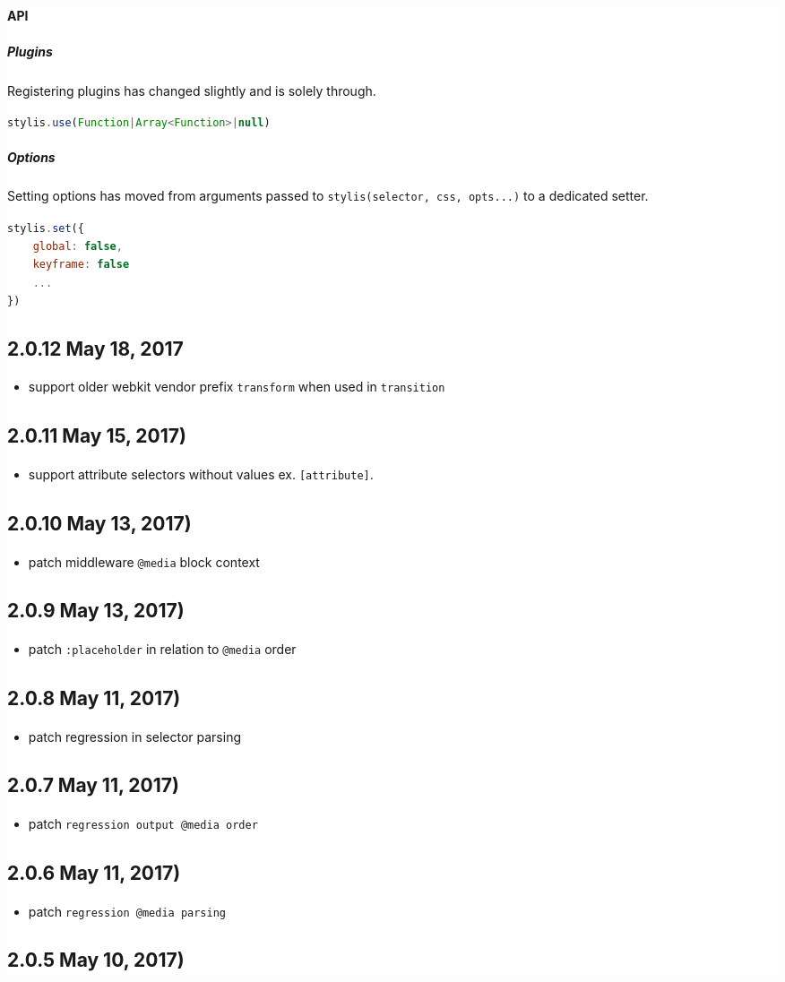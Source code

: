 #### API

##### Plugins

Registering plugins has changed slightly and is solely through.

```js
stylis.use(Function|Array<Function>|null)
```

##### Options

Setting options has moved from arguments passed to `stylis(selector, css, opts...)` to
a dedicated setter.

```js
stylis.set({
	global: false,
	keyframe: false
	...
})
```


## 2.0.12 May 18, 2017

- support older webkit vendor prefix `transform` when used in `transition`

## 2.0.11 May 15, 2017)

- support attribute selectors without values ex. `[attribute]`.

## 2.0.10 May 13, 2017)

- patch middleware `@media` block context

## 2.0.9 May 13, 2017)

- patch `:placeholder` in relation to `@media` order

## 2.0.8 May 11, 2017)

- patch regression in selector parsing

## 2.0.7 May 11, 2017)

- patch `regression output @media order`

## 2.0.6 May 11, 2017)

- patch `regression @media parsing`

## 2.0.5 May 10, 2017)
